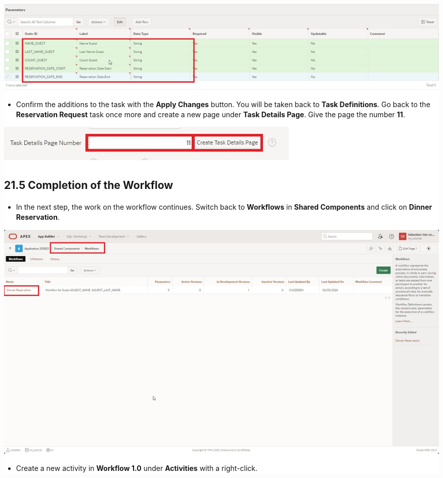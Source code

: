 ![](../../assets/Chapter-21/APEX_Workflows_22.jpg)

- Confirm the additions to the task with the **Apply Changes** button. You will be taken back to **Task Definitions**. Go back to the **Reservation Request** task once more and create a new page under **Task Details Page**. Give the page the number **11**.

![](../../assets/Chapter-21/APEX_Workflows_22b.jpg)

## <a name="completion-of-the-workflow"></a>21.5 Completion of the Workflow

- In the next step, the work on the workflow continues. Switch back to **Workflows** in **Shared Components** and click on **Dinner Reservation**.

![](../../assets/Chapter-21/APEX_Workflows_23.jpg)

- Create a new activity in **Workflow 1.0** under **Activities** with a right-click.
